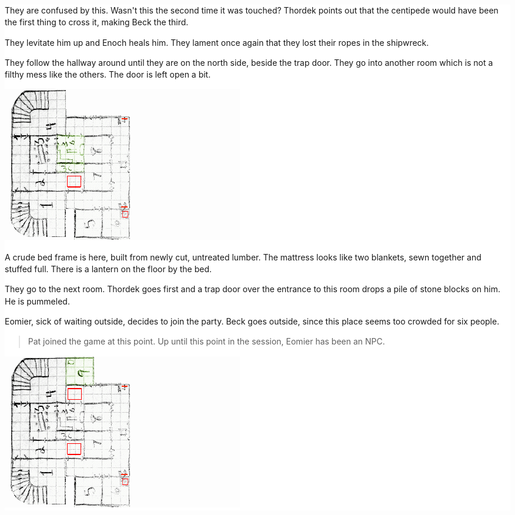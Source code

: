 They are confused by this. Wasn't this the second time it was touched?
Thordek points out that the centipede would have been the first thing
to cross it, making Beck the third.

They levitate him up and Enoch heals him. They lament once again that
they lost their ropes in the shipwreck.

They follow the hallway around until they are on the north side,
beside the trap door. They go into another room which is not a filthy
mess like the others. The door is left open a bit.

![](images/uc_map10.gif)

A crude bed frame is here, built from newly cut, untreated lumber. The
mattress looks like two blankets, sewn together and stuffed full.
There is a lantern on the floor by the bed.

They go to the next room. Thordek goes first and a trap door over the
entrance to this room drops a pile of stone blocks on him. He is
pummeled.

Eomier, sick of waiting outside, decides to join the party. Beck goes
outside, since this place seems too crowded for six people.

> Pat joined the game at this point. Up until this point in the
> session, Eomier has been an NPC.

![](images/uc_map11.gif)
